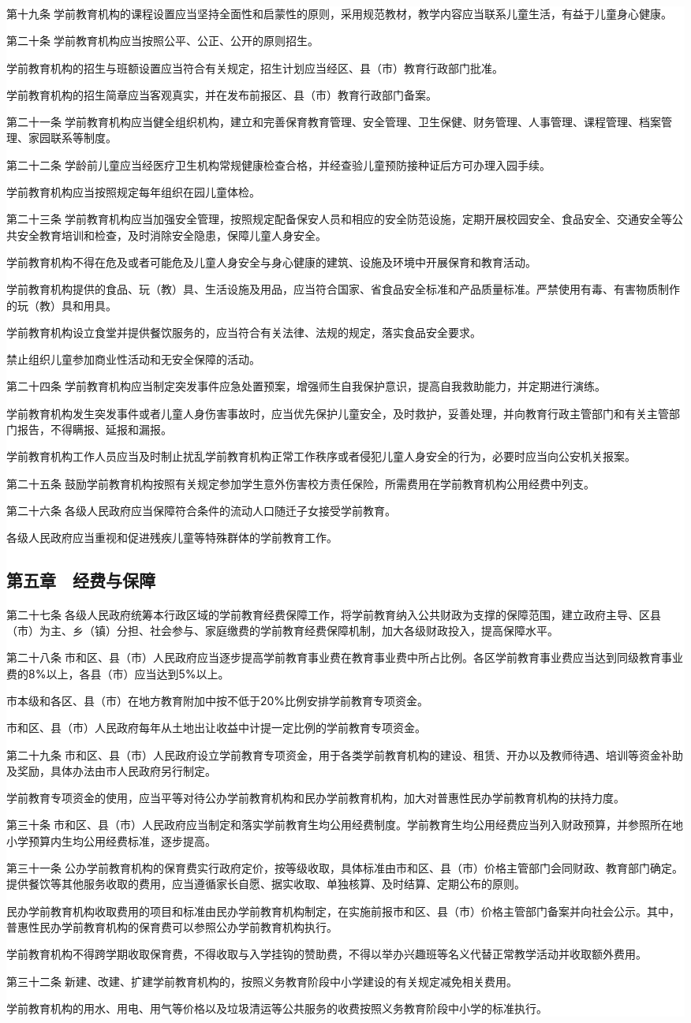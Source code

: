 第十九条 学前教育机构的课程设置应当坚持全面性和启蒙性的原则，采用规范教材，教学内容应当联系儿童生活，有益于儿童身心健康。

第二十条 学前教育机构应当按照公平、公正、公开的原则招生。

学前教育机构的招生与班额设置应当符合有关规定，招生计划应当经区、县（市）教育行政部门批准。

学前教育机构的招生简章应当客观真实，并在发布前报区、县（市）教育行政部门备案。

第二十一条 学前教育机构应当健全组织机构，建立和完善保育教育管理、安全管理、卫生保健、财务管理、人事管理、课程管理、档案管理、家园联系等制度。

第二十二条 学龄前儿童应当经医疗卫生机构常规健康检查合格，并经查验儿童预防接种证后方可办理入园手续。

学前教育机构应当按照规定每年组织在园儿童体检。

第二十三条 学前教育机构应当加强安全管理，按照规定配备保安人员和相应的安全防范设施，定期开展校园安全、食品安全、交通安全等公共安全教育培训和检查，及时消除安全隐患，保障儿童人身安全。

学前教育机构不得在危及或者可能危及儿童人身安全与身心健康的建筑、设施及环境中开展保育和教育活动。

学前教育机构提供的食品、玩（教）具、生活设施及用品，应当符合国家、省食品安全标准和产品质量标准。严禁使用有毒、有害物质制作的玩（教）具和用具。

学前教育机构设立食堂并提供餐饮服务的，应当符合有关法律、法规的规定，落实食品安全要求。

禁止组织儿童参加商业性活动和无安全保障的活动。

第二十四条 学前教育机构应当制定突发事件应急处置预案，增强师生自我保护意识，提高自我救助能力，并定期进行演练。

学前教育机构发生突发事件或者儿童人身伤害事故时，应当优先保护儿童安全，及时救护，妥善处理，并向教育行政主管部门和有关主管部门报告，不得瞒报、延报和漏报。

学前教育机构工作人员应当及时制止扰乱学前教育机构正常工作秩序或者侵犯儿童人身安全的行为，必要时应当向公安机关报案。

第二十五条 鼓励学前教育机构按照有关规定参加学生意外伤害校方责任保险，所需费用在学前教育机构公用经费中列支。

第二十六条 各级人民政府应当保障符合条件的流动人口随迁子女接受学前教育。

各级人民政府应当重视和促进残疾儿童等特殊群体的学前教育工作。

## 第五章　经费与保障

第二十七条 各级人民政府统筹本行政区域的学前教育经费保障工作，将学前教育纳入公共财政为支撑的保障范围，建立政府主导、区县（市）为主、乡（镇）分担、社会参与、家庭缴费的学前教育经费保障机制，加大各级财政投入，提高保障水平。

第二十八条 市和区、县（市）人民政府应当逐步提高学前教育事业费在教育事业费中所占比例。各区学前教育事业费应当达到同级教育事业费的8%以上，各县（市）应当达到5%以上。

市本级和各区、县（市）在地方教育附加中按不低于20%比例安排学前教育专项资金。

市和区、县（市）人民政府每年从土地出让收益中计提一定比例的学前教育专项资金。

第二十九条 市和区、县（市）人民政府设立学前教育专项资金，用于各类学前教育机构的建设、租赁、开办以及教师待遇、培训等资金补助及奖励，具体办法由市人民政府另行制定。

学前教育专项资金的使用，应当平等对待公办学前教育机构和民办学前教育机构，加大对普惠性民办学前教育机构的扶持力度。

第三十条 市和区、县（市）人民政府应当制定和落实学前教育生均公用经费制度。学前教育生均公用经费应当列入财政预算，并参照所在地小学预算内生均公用经费标准，逐步提高。

第三十一条 公办学前教育机构的保育费实行政府定价，按等级收取，具体标准由市和区、县（市）价格主管部门会同财政、教育部门确定。提供餐饮等其他服务收取的费用，应当遵循家长自愿、据实收取、单独核算、及时结算、定期公布的原则。

民办学前教育机构收取费用的项目和标准由民办学前教育机构制定，在实施前报市和区、县（市）价格主管部门备案并向社会公示。其中，普惠性民办学前教育机构的保育费可以参照公办学前教育机构执行。

学前教育机构不得跨学期收取保育费，不得收取与入学挂钩的赞助费，不得以举办兴趣班等名义代替正常教学活动并收取额外费用。

第三十二条 新建、改建、扩建学前教育机构的，按照义务教育阶段中小学建设的有关规定减免相关费用。

学前教育机构的用水、用电、用气等价格以及垃圾清运等公共服务的收费按照义务教育阶段中小学的标准执行。
